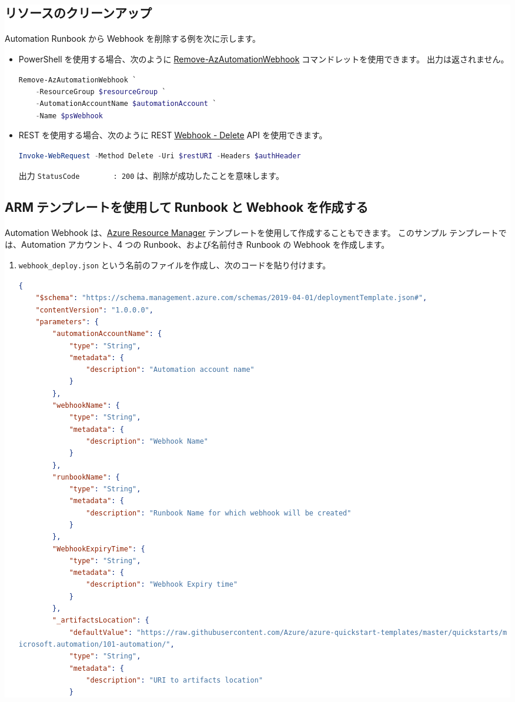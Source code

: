 ## <a name="clean-up-resources"></a>リソースのクリーンアップ

Automation Runbook から Webhook を削除する例を次に示します。

- PowerShell を使用する場合、次のように [Remove-AzAutomationWebhook](/powershell/module/az.automation/remove-azautomationwebhook) コマンドレットを使用できます。 出力は返されません。

    ```powershell
    Remove-AzAutomationWebhook `
        -ResourceGroup $resourceGroup `
        -AutomationAccountName $automationAccount `
        -Name $psWebhook
    ```

- REST を使用する場合、次のように REST [Webhook - Delete](/rest/api/automation/webhook/delete) API を使用できます。

    ```powershell
    Invoke-WebRequest -Method Delete -Uri $restURI -Headers $authHeader
    ```

   出力 `StatusCode        : 200` は、削除が成功したことを意味します。

## <a name="create-runbook-and-webhook-with-arm-template"></a>ARM テンプレートを使用して Runbook と Webhook を作成する

Automation Webhook は、[Azure Resource Manager](../azure-resource-manager/templates/overview.md) テンプレートを使用して作成することもできます。 このサンプル テンプレートでは、Automation アカウント、4 つの Runbook、および名前付き Runbook の Webhook を作成します。

1. `webhook_deploy.json` という名前のファイルを作成し、次のコードを貼り付けます。

    ```json
    {
        "$schema": "https://schema.management.azure.com/schemas/2019-04-01/deploymentTemplate.json#",
        "contentVersion": "1.0.0.0",
        "parameters": {
            "automationAccountName": {
                "type": "String",
                "metadata": {
                    "description": "Automation account name"
                }
            },
            "webhookName": {
                "type": "String",
                "metadata": {
                    "description": "Webhook Name"
                }
            },
            "runbookName": {
                "type": "String",
                "metadata": {
                    "description": "Runbook Name for which webhook will be created"
                }
            },
            "WebhookExpiryTime": {
                "type": "String",
                "metadata": {
                    "description": "Webhook Expiry time"
                }
            },
            "_artifactsLocation": {
                "defaultValue": "https://raw.githubusercontent.com/Azure/azure-quickstart-templates/master/quickstarts/microsoft.automation/101-automation/",
                "type": "String",
                "metadata": {
                    "description": "URI to artifacts location"
                }